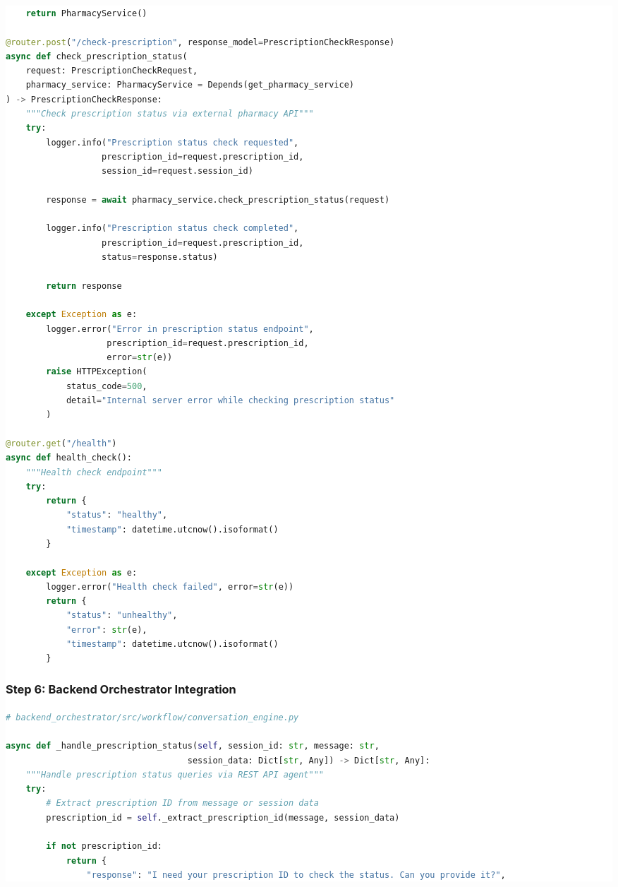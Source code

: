 ```python
    return PharmacyService()

@router.post("/check-prescription", response_model=PrescriptionCheckResponse)
async def check_prescription_status(
    request: PrescriptionCheckRequest,
    pharmacy_service: PharmacyService = Depends(get_pharmacy_service)
) -> PrescriptionCheckResponse:
    """Check prescription status via external pharmacy API"""
    try:
        logger.info("Prescription status check requested", 
                   prescription_id=request.prescription_id,
                   session_id=request.session_id)
        
        response = await pharmacy_service.check_prescription_status(request)
        
        logger.info("Prescription status check completed", 
                   prescription_id=request.prescription_id,
                   status=response.status)
        
        return response
        
    except Exception as e:
        logger.error("Error in prescription status endpoint", 
                    prescription_id=request.prescription_id,
                    error=str(e))
        raise HTTPException(
            status_code=500,
            detail="Internal server error while checking prescription status"
        )

@router.get("/health")
async def health_check():
    """Health check endpoint"""
    try:
        return {
            "status": "healthy",
            "timestamp": datetime.utcnow().isoformat()
        }
        
    except Exception as e:
        logger.error("Health check failed", error=str(e))
        return {
            "status": "unhealthy",
            "error": str(e),
            "timestamp": datetime.utcnow().isoformat()
        }
```

### Step 6: Backend Orchestrator Integration

```python
# backend_orchestrator/src/workflow/conversation_engine.py

async def _handle_prescription_status(self, session_id: str, message: str, 
                                    session_data: Dict[str, Any]) -> Dict[str, Any]:
    """Handle prescription status queries via REST API agent"""
    try:
        # Extract prescription ID from message or session data
        prescription_id = self._extract_prescription_id(message, session_data)
        
        if not prescription_id:
            return {
                "response": "I need your prescription ID to check the status. Can you provide it?",
```